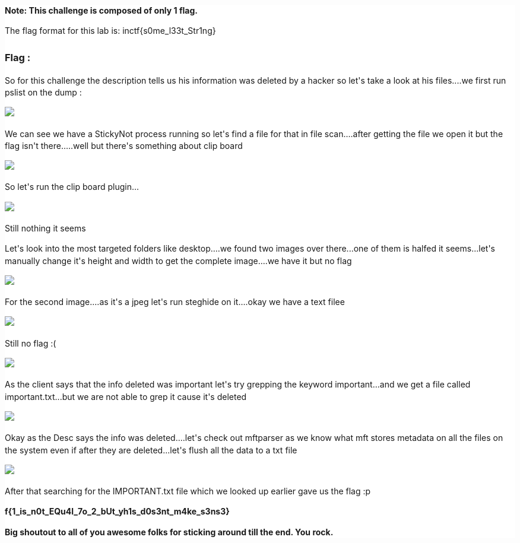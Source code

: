 **Note: This challenge is composed of only 1 flag.**

The flag format for this lab is: inctf{s0me_l33t_Str1ng}

### Flag :

So for this challenge the description tells us his information was deleted by a hacker so let's take a look at his files....we first run pslist on the dump : 

![](https://github.com/blueee04/Memlabs/raw/main/MemLabs-Writeups/Lab-4/images/pslist.png)

We can see we have a StickyNot process running so let's find a file for that in file scan....after getting the file we open it but the flag isn't there.....well but there's something about clip board

![](https://github.com/blueee04/Memlabs/raw/main/MemLabs-Writeups/Lab-4/images/stiky.png)

So let's run the clip board plugin...

![](https://github.com/blueee04/Memlabs/raw/main/MemLabs-Writeups/Lab-4/images/clipboard.png)

Still nothing it seems

Let's look into the most targeted folders like desktop....we found two images over there...one of them is halfed it seems...let's manually change it's height and width to get the complete image....we have it but no flag

![](https://github.com/blueee04/Memlabs/raw/main/MemLabs-Writeups/Lab-4/images/ss.png)

For the second image....as it's a jpeg let's run steghide on it....okay we have a text filee

![](https://github.com/blueee04/Memlabs/raw/main/MemLabs-Writeups/Lab-4/images/stegsolve.png)

Still no flag :(

![](https://github.com/blueee04/Memlabs/raw/main/MemLabs-Writeups/Lab-4/images/galf1.jpeg)

As the client says that the info deleted was important let's try grepping the keyword important...and we get a file called important.txt...but we are not able to grep it cause it's deleted

![](https://github.com/blueee04/Memlabs/raw/main/MemLabs-Writeups/Lab-4/images/shellbags%20imp.txt.png)

Okay as the Desc says the info was deleted....let's check out mftparser as we know what mft stores metadata on all the files on the system even if after they are deleted...let's flush all the data to a txt file

![](https://github.com/blueee04/Memlabs/raw/main/MemLabs-Writeups/Lab-4/images/mftparser.png)

After that searching for the IMPORTANT.txt file which we looked up earlier gave us the flag :p

**f{1_is_n0t_EQu4l_7o_2_bUt_yh1s_d0s3nt_m4ke_s3ns3}**

**Big shoutout to all of you awesome folks for sticking around till the end. You rock.**
